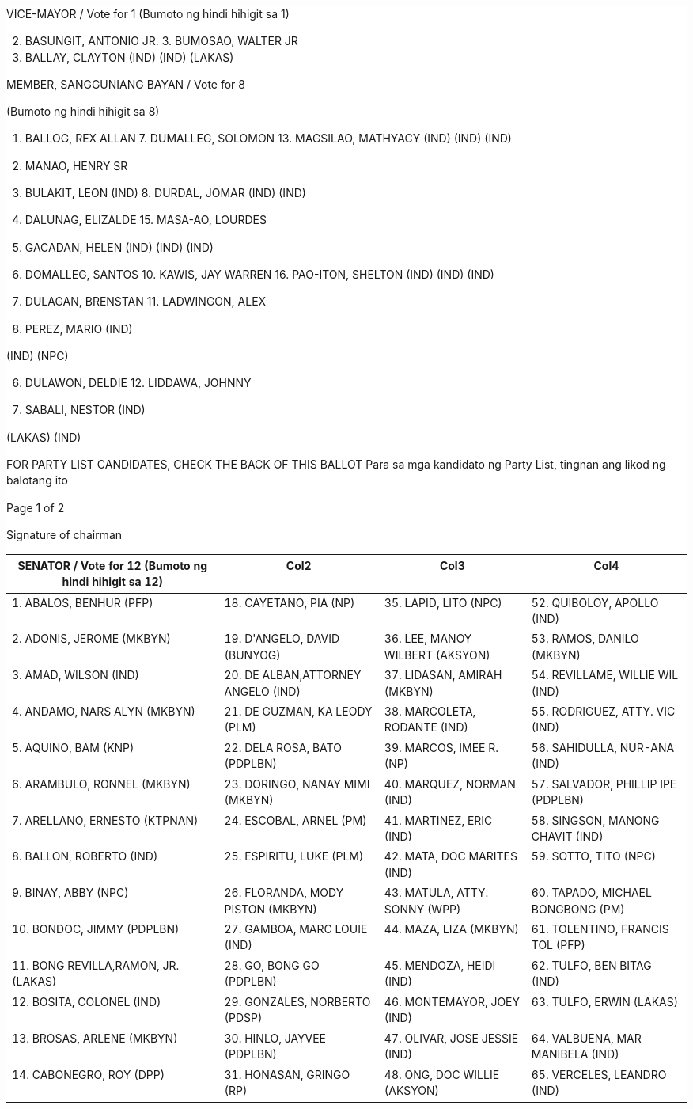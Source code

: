 VICE-MAYOR / Vote for 1
(Bumoto ng hindi hihigit sa 1)

2. BASUNGIT, ANTONIO JR. 3. BUMOSAO, WALTER JR
1. BALLAY, CLAYTON (IND)
(IND) (LAKAS)

MEMBER, SANGGUNIANG BAYAN / Vote for 8

(Bumoto ng hindi hihigit sa 8)

1. BALLOG, REX ALLAN 7. DUMALLEG, SOLOMON 13. MAGSILAO, MATHYACY
(IND) (IND) (IND)

14. MANAO, HENRY SR
2. BULAKIT, LEON (IND) 8. DURDAL, JOMAR (IND)
(IND)

3. DALUNAG, ELIZALDE 15. MASA-AO, LOURDES
9. GACADAN, HELEN (IND)
(IND) (IND)

4. DOMALLEG, SANTOS 10. KAWIS, JAY WARREN 16. PAO-ITON, SHELTON
(IND) (IND) (IND)

5. DULAGAN, BRENSTAN 11. LADWINGON, ALEX

17. PEREZ, MARIO (IND)

(IND) (NPC)

6. DULAWON, DELDIE 12. LIDDAWA, JOHNNY

18. SABALI, NESTOR (IND)

(LAKAS) (IND)

FOR PARTY LIST CANDIDATES, CHECK THE BACK OF THIS BALLOT
Para sa mga kandidato ng Party List, tingnan ang likod ng balotang ito

Page 1 of 2


Signature of chairman

|SENATOR / Vote for 12 (Bumoto ng hindi hihigit sa 12)|Col2|Col3|Col4|
|---|---|---|---|
|1. ABALOS, BENHUR (PFP)|18. CAYETANO, PIA (NP)|35. LAPID, LITO (NPC)|52. QUIBOLOY, APOLLO (IND)|
|2. ADONIS, JEROME (MKBYN)|19. D'ANGELO, DAVID (BUNYOG)|36. LEE, MANOY WILBERT (AKSYON)|53. RAMOS, DANILO (MKBYN)|
|3. AMAD, WILSON (IND)|20. DE ALBAN,ATTORNEY ANGELO (IND)|37. LIDASAN, AMIRAH (MKBYN)|54. REVILLAME, WILLIE WIL (IND)|
|4. ANDAMO, NARS ALYN (MKBYN)|21. DE GUZMAN, KA LEODY (PLM)|38. MARCOLETA, RODANTE (IND)|55. RODRIGUEZ, ATTY. VIC (IND)|
|5. AQUINO, BAM (KNP)|22. DELA ROSA, BATO (PDPLBN)|39. MARCOS, IMEE R. (NP)|56. SAHIDULLA, NUR-ANA (IND)|
|6. ARAMBULO, RONNEL (MKBYN)|23. DORINGO, NANAY MIMI (MKBYN)|40. MARQUEZ, NORMAN (IND)|57. SALVADOR, PHILLIP IPE (PDPLBN)|
|7. ARELLANO, ERNESTO (KTPNAN)|24. ESCOBAL, ARNEL (PM)|41. MARTINEZ, ERIC (IND)|58. SINGSON, MANONG CHAVIT (IND)|
|8. BALLON, ROBERTO (IND)|25. ESPIRITU, LUKE (PLM)|42. MATA, DOC MARITES (IND)|59. SOTTO, TITO (NPC)|
|9. BINAY, ABBY (NPC)|26. FLORANDA, MODY PISTON (MKBYN)|43. MATULA, ATTY. SONNY (WPP)|60. TAPADO, MICHAEL BONGBONG (PM)|
|10. BONDOC, JIMMY (PDPLBN)|27. GAMBOA, MARC LOUIE (IND)|44. MAZA, LIZA (MKBYN)|61. TOLENTINO, FRANCIS TOL (PFP)|
|11. BONG REVILLA,RAMON, JR.(LAKAS)|28. GO, BONG GO (PDPLBN)|45. MENDOZA, HEIDI (IND)|62. TULFO, BEN BITAG (IND)|
|12. BOSITA, COLONEL (IND)|29. GONZALES, NORBERTO (PDSP)|46. MONTEMAYOR, JOEY (IND)|63. TULFO, ERWIN (LAKAS)|
|13. BROSAS, ARLENE (MKBYN)|30. HINLO, JAYVEE (PDPLBN)|47. OLIVAR, JOSE JESSIE (IND)|64. VALBUENA, MAR MANIBELA (IND)|
|14. CABONEGRO, ROY (DPP)|31. HONASAN, GRINGO (RP)|48. ONG, DOC WILLIE (AKSYON)|65. VERCELES, LEANDRO (IND)|